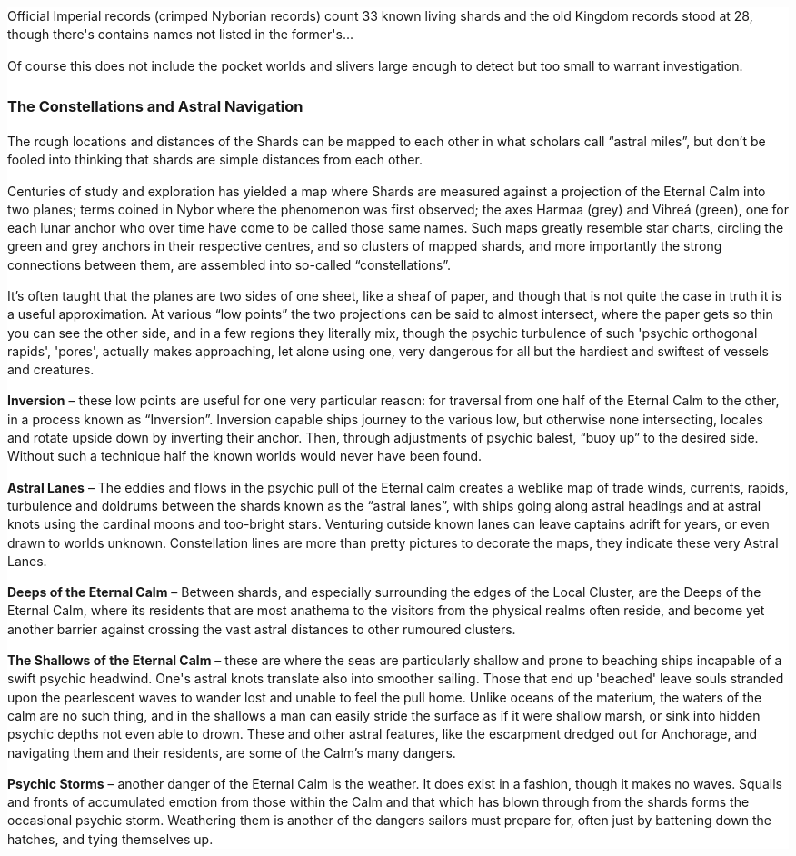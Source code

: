 Official Imperial records (crimped Nyborian records) count 33 known living shards and the old Kingdom records stood at 28, though there's contains names not listed in the former's...

Of course this does not include the pocket worlds and slivers large enough to detect but too small to warrant investigation.

### The Constellations and Astral Navigation
The rough locations and distances of the Shards can be mapped to each other in what scholars call “astral miles”, but don’t be fooled into thinking that shards are simple distances from each other.

Centuries of study and exploration has yielded a map where Shards are measured against a projection of the Eternal Calm into two planes; terms coined in Nybor where the phenomenon was first observed; the axes Harmaa (grey) and Vihreá (green), one for each lunar anchor who over time have come to be called those same names. Such maps greatly resemble star charts, circling the green and grey anchors in their respective centres, and so clusters of mapped shards, and more importantly the strong connections between them, are assembled into so-called “constellations”. 

It’s often taught that the planes are two sides of one sheet, like a sheaf of paper, and though that is not quite the case in truth it is a useful approximation. At various “low points” the two projections can be said to almost intersect, where the paper gets so thin you can see the other side, and in a few regions they literally mix, though the psychic turbulence of such 'psychic orthogonal rapids', 'pores', actually makes approaching, let alone using one, very dangerous for all but the hardiest and swiftest of vessels and creatures. 

**Inversion** – these low points are useful for one very particular reason: for traversal from one half of the Eternal Calm to the other, in a process known as “Inversion”. Inversion capable ships journey to the various low, but otherwise none intersecting, locales and rotate upside down by inverting their anchor. Then, through adjustments of psychic balest, “buoy up” to the desired side. Without such a technique half the known worlds would never have been found.

**Astral Lanes** – The eddies and flows in the psychic pull of the Eternal calm creates a weblike map of trade winds, currents, rapids, turbulence and doldrums between the shards known as the “astral lanes”, with ships going along astral headings and at astral knots using the cardinal moons and too-bright stars. Venturing outside known lanes can leave captains adrift for years, or even drawn to worlds unknown. Constellation lines are more than pretty pictures to decorate the maps, they indicate these very Astral Lanes.

**Deeps of the Eternal Calm** – Between shards, and especially surrounding the edges of the Local Cluster, are the Deeps of the Eternal Calm, where its residents that are most anathema to the visitors from the physical realms often reside, and become yet another barrier against crossing the vast astral distances to other rumoured clusters.

**The Shallows of the Eternal Calm** – these are where the seas are particularly shallow and prone to beaching ships incapable of a swift psychic headwind. One's astral knots translate also into smoother sailing. Those that end up 'beached' leave souls stranded upon the pearlescent waves to wander lost and unable to feel the pull home. Unlike oceans of the materium, the waters of the calm are no such thing, and in the shallows a man can easily stride the surface as if it were shallow marsh, or sink into hidden psychic depths not even able to drown. These and other astral features, like the escarpment dredged out for Anchorage, and navigating them and their residents, are some of the Calm’s many dangers. 

**Psychic Storms** – another danger of the Eternal Calm is the weather. It does exist in a fashion, though it makes no waves. Squalls and fronts of accumulated emotion from those within the Calm and that which has blown through from the shards forms the occasional psychic storm. Weathering them is another of the dangers sailors must prepare for, often just by battening down the hatches, and tying themselves up.

